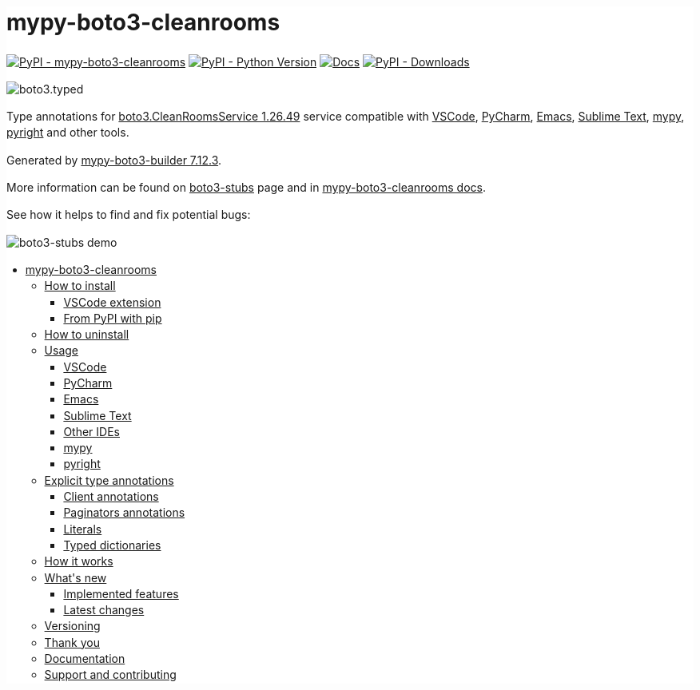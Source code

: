 <a id="mypy-boto3-cleanrooms"></a>

# mypy-boto3-cleanrooms

[![PyPI - mypy-boto3-cleanrooms](https://img.shields.io/pypi/v/mypy-boto3-cleanrooms.svg?color=blue)](https://pypi.org/project/mypy-boto3-cleanrooms)
[![PyPI - Python Version](https://img.shields.io/pypi/pyversions/mypy-boto3-cleanrooms.svg?color=blue)](https://pypi.org/project/mypy-boto3-cleanrooms)
[![Docs](https://img.shields.io/readthedocs/mypy-boto3-builder.svg?color=blue)](https://mypy-boto3-builder.readthedocs.io/)
[![PyPI - Downloads](https://img.shields.io/pypi/dm/mypy-boto3-cleanrooms?color=blue)](https://pypistats.org/packages/mypy-boto3-cleanrooms)

![boto3.typed](https://github.com/youtype/mypy_boto3_builder/raw/main/logo.png)

Type annotations for
[boto3.CleanRoomsService 1.26.49](https://boto3.amazonaws.com/v1/documentation/api/latest/reference/services/cleanrooms.html#CleanRoomsService)
service compatible with [VSCode](https://code.visualstudio.com/),
[PyCharm](https://www.jetbrains.com/pycharm/),
[Emacs](https://www.gnu.org/software/emacs/),
[Sublime Text](https://www.sublimetext.com/),
[mypy](https://github.com/python/mypy),
[pyright](https://github.com/microsoft/pyright) and other tools.

Generated by
[mypy-boto3-builder 7.12.3](https://github.com/youtype/mypy_boto3_builder).

More information can be found on
[boto3-stubs](https://pypi.org/project/boto3-stubs/) page and in
[mypy-boto3-cleanrooms docs](https://youtype.github.io/boto3_stubs_docs/mypy_boto3_cleanrooms/).

See how it helps to find and fix potential bugs:

![boto3-stubs demo](https://github.com/youtype/mypy_boto3_builder/raw/main/demo.gif)

- [mypy-boto3-cleanrooms](#mypy-boto3-cleanrooms)
  - [How to install](#how-to-install)
    - [VSCode extension](#vscode-extension)
    - [From PyPI with pip](#from-pypi-with-pip)
  - [How to uninstall](#how-to-uninstall)
  - [Usage](#usage)
    - [VSCode](#vscode)
    - [PyCharm](#pycharm)
    - [Emacs](#emacs)
    - [Sublime Text](#sublime-text)
    - [Other IDEs](#other-ides)
    - [mypy](#mypy)
    - [pyright](#pyright)
  - [Explicit type annotations](#explicit-type-annotations)
    - [Client annotations](#client-annotations)
    - [Paginators annotations](#paginators-annotations)
    - [Literals](#literals)
    - [Typed dictionaries](#typed-dictionaries)
  - [How it works](#how-it-works)
  - [What's new](#what's-new)
    - [Implemented features](#implemented-features)
    - [Latest changes](#latest-changes)
  - [Versioning](#versioning)
  - [Thank you](#thank-you)
  - [Documentation](#documentation)
  - [Support and contributing](#support-and-contributing)
